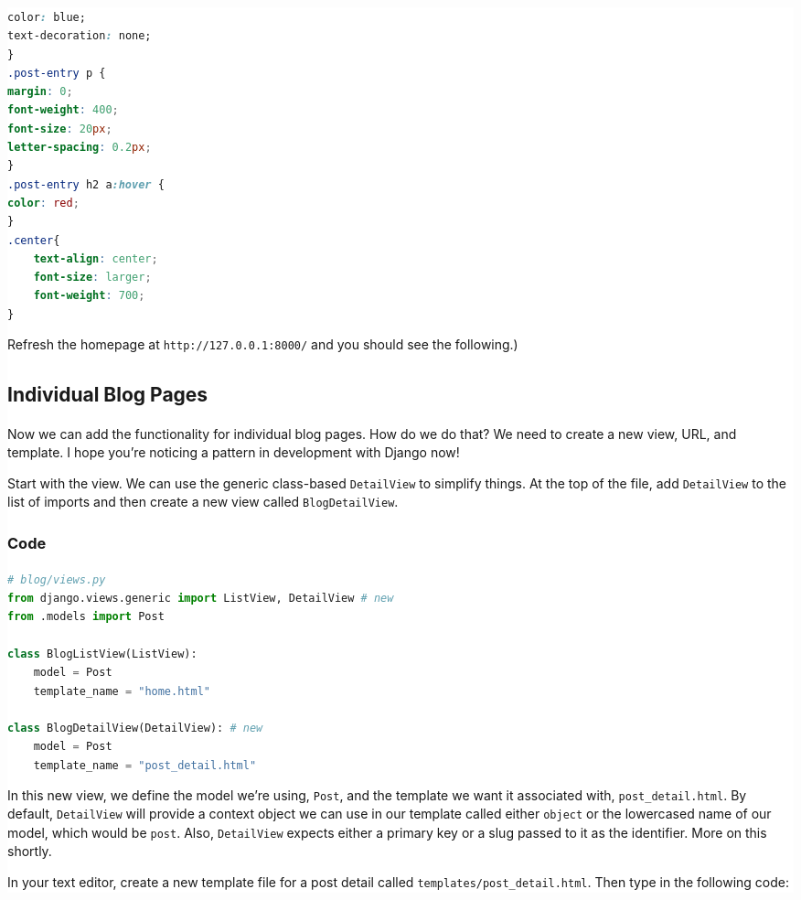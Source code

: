 ```css
color: blue;
text-decoration: none;
}
.post-entry p {
margin: 0;
font-weight: 400;
font-size: 20px;
letter-spacing: 0.2px;
}
.post-entry h2 a:hover {
color: red;
}
.center{
    text-align: center;
    font-size: larger;
    font-weight: 700;
}
```

Refresh the homepage at `http://127.0.0.1:8000/` and you should see the following.)

## Individual Blog Pages

Now we can add the functionality for individual blog pages. How do we do that? We need to create a new view, URL, and template. I hope you’re noticing a pattern in development with Django now!

Start with the view. We can use the generic class-based `DetailView` to simplify things. At the top of the file, add `DetailView` to the list of imports and then create a new view called `BlogDetailView`.

### Code
```python
# blog/views.py
from django.views.generic import ListView, DetailView # new
from .models import Post

class BlogListView(ListView):
    model = Post
    template_name = "home.html"

class BlogDetailView(DetailView): # new
    model = Post
    template_name = "post_detail.html"
```

In this new view, we define the model we’re using, `Post`, and the template we want it associated with, `post_detail.html`. By default, `DetailView` will provide a context object we can use in our template called either `object` or the lowercased name of our model, which would be `post`. Also, `DetailView` expects either a primary key or a slug passed to it as the identifier. More on this shortly.

In your text editor, create a new template file for a post detail called `templates/post_detail.html`. Then type in the following code:
